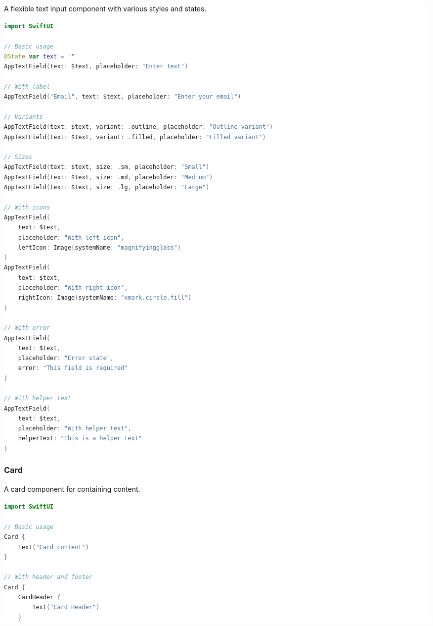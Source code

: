 A flexible text input component with various styles and states.

```swift
import SwiftUI

// Basic usage
@State var text = ""
AppTextField(text: $text, placeholder: "Enter text")

// With label
AppTextField("Email", text: $text, placeholder: "Enter your email")

// Variants
AppTextField(text: $text, variant: .outline, placeholder: "Outline variant")
AppTextField(text: $text, variant: .filled, placeholder: "Filled variant")

// Sizes
AppTextField(text: $text, size: .sm, placeholder: "Small")
AppTextField(text: $text, size: .md, placeholder: "Medium")
AppTextField(text: $text, size: .lg, placeholder: "Large")

// With icons
AppTextField(
    text: $text,
    placeholder: "With left icon",
    leftIcon: Image(systemName: "magnifyingglass")
)
AppTextField(
    text: $text,
    placeholder: "With right icon",
    rightIcon: Image(systemName: "xmark.circle.fill")
)

// With error
AppTextField(
    text: $text,
    placeholder: "Error state",
    error: "This field is required"
)

// With helper text
AppTextField(
    text: $text,
    placeholder: "With helper text",
    helperText: "This is a helper text"
)
```

### Card

A card component for containing content.

```swift
import SwiftUI

// Basic usage
Card {
    Text("Card content")
}

// With header and footer
Card {
    CardHeader {
        Text("Card Header")
    }
```
